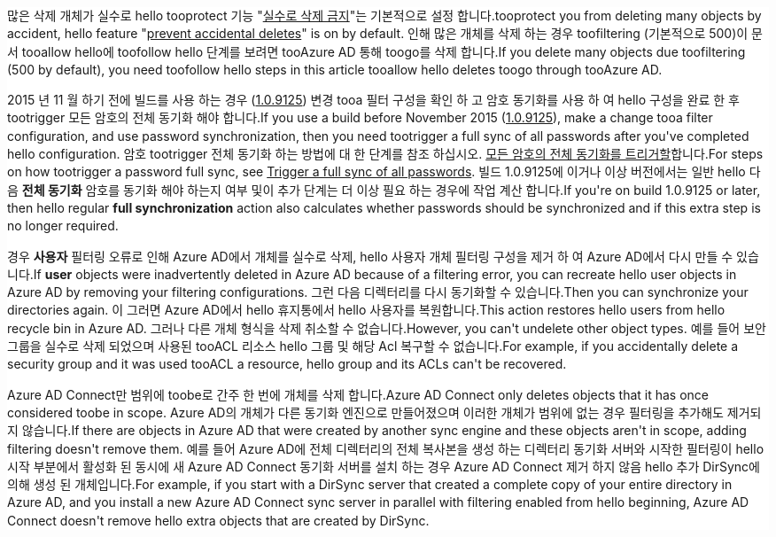 <span data-ttu-id="71795-129">많은 삭제 개체가 실수로 hello tooprotect 기능 "[실수로 삭제 금지](active-directory-aadconnectsync-feature-prevent-accidental-deletes.md)"는 기본적으로 설정 합니다.</span><span class="sxs-lookup"><span data-stu-id="71795-129">tooprotect you from deleting many objects by accident, hello feature "[prevent accidental deletes](active-directory-aadconnectsync-feature-prevent-accidental-deletes.md)" is on by default.</span></span> <span data-ttu-id="71795-130">인해 많은 개체를 삭제 하는 경우 toofiltering (기본적으로 500)이 문서 tooallow hello에 toofollow hello 단계를 보려면 tooAzure AD 통해 toogo를 삭제 합니다.</span><span class="sxs-lookup"><span data-stu-id="71795-130">If you delete many objects due toofiltering (500 by default), you need toofollow hello steps in this article tooallow hello deletes toogo through tooAzure AD.</span></span>

<span data-ttu-id="71795-131">2015 년 11 월 하기 전에 빌드를 사용 하는 경우 ([1.0.9125](active-directory-aadconnect-version-history.md#1091250)) 변경 tooa 필터 구성을 확인 하 고 암호 동기화를 사용 하 여 hello 구성을 완료 한 후 tootrigger 모든 암호의 전체 동기화 해야 합니다.</span><span class="sxs-lookup"><span data-stu-id="71795-131">If you use a build before November 2015 ([1.0.9125](active-directory-aadconnect-version-history.md#1091250)), make a change tooa filter configuration, and use password synchronization, then you need tootrigger a full sync of all passwords after you've completed hello configuration.</span></span> <span data-ttu-id="71795-132">암호 tootrigger 전체 동기화 하는 방법에 대 한 단계를 참조 하십시오. [모든 암호의 전체 동기화를 트리거할](active-directory-aadconnectsync-troubleshoot-password-synchronization.md#trigger-a-full-sync-of-all-passwords)합니다.</span><span class="sxs-lookup"><span data-stu-id="71795-132">For steps on how tootrigger a password full sync, see [Trigger a full sync of all passwords](active-directory-aadconnectsync-troubleshoot-password-synchronization.md#trigger-a-full-sync-of-all-passwords).</span></span> <span data-ttu-id="71795-133">빌드 1.0.9125에 이거나 이상 버전에서는 일반 hello 다음 **전체 동기화** 암호를 동기화 해야 하는지 여부 및이 추가 단계는 더 이상 필요 하는 경우에 작업 계산 합니다.</span><span class="sxs-lookup"><span data-stu-id="71795-133">If you're on build 1.0.9125 or later, then hello regular **full synchronization** action also calculates whether passwords should be synchronized and if this extra step is no longer required.</span></span>

<span data-ttu-id="71795-134">경우 **사용자** 필터링 오류로 인해 Azure AD에서 개체를 실수로 삭제, hello 사용자 개체 필터링 구성을 제거 하 여 Azure AD에서 다시 만들 수 있습니다.</span><span class="sxs-lookup"><span data-stu-id="71795-134">If **user** objects were inadvertently deleted in Azure AD because of a filtering error, you can recreate hello user objects in Azure AD by removing your filtering configurations.</span></span> <span data-ttu-id="71795-135">그런 다음 디렉터리를 다시 동기화할 수 있습니다.</span><span class="sxs-lookup"><span data-stu-id="71795-135">Then you can synchronize your directories again.</span></span> <span data-ttu-id="71795-136">이 그러면 Azure AD에서 hello 휴지통에서 hello 사용자를 복원합니다.</span><span class="sxs-lookup"><span data-stu-id="71795-136">This action restores hello users from hello recycle bin in Azure AD.</span></span> <span data-ttu-id="71795-137">그러나 다른 개체 형식을 삭제 취소할 수 없습니다.</span><span class="sxs-lookup"><span data-stu-id="71795-137">However, you can't undelete other object types.</span></span> <span data-ttu-id="71795-138">예를 들어 보안 그룹을 실수로 삭제 되었으며 사용된 tooACL 리소스 hello 그룹 및 해당 Acl 복구할 수 없습니다.</span><span class="sxs-lookup"><span data-stu-id="71795-138">For example, if you accidentally delete a security group and it was used tooACL a resource, hello group and its ACLs can't be recovered.</span></span>

<span data-ttu-id="71795-139">Azure AD Connect만 범위에 toobe로 간주 한 번에 개체를 삭제 합니다.</span><span class="sxs-lookup"><span data-stu-id="71795-139">Azure AD Connect only deletes objects that it has once considered toobe in scope.</span></span> <span data-ttu-id="71795-140">Azure AD의 개체가 다른 동기화 엔진으로 만들어졌으며 이러한 개체가 범위에 없는 경우 필터링을 추가해도 제거되지 않습니다.</span><span class="sxs-lookup"><span data-stu-id="71795-140">If there are objects in Azure AD that were created by another sync engine and these objects aren't in scope, adding filtering doesn't remove them.</span></span> <span data-ttu-id="71795-141">예를 들어 Azure AD에 전체 디렉터리의 전체 복사본을 생성 하는 디렉터리 동기화 서버와 시작한 필터링이 hello 시작 부분에서 활성화 된 동시에 새 Azure AD Connect 동기화 서버를 설치 하는 경우 Azure AD Connect 제거 하지 않음 hello 추가 DirSync에 의해 생성 된 개체입니다.</span><span class="sxs-lookup"><span data-stu-id="71795-141">For example, if you start with a DirSync server that created a complete copy of your entire directory in Azure AD, and you install a new Azure AD Connect sync server in parallel with filtering enabled from hello beginning, Azure AD Connect doesn't remove hello extra objects that are created by DirSync.</span></span>
